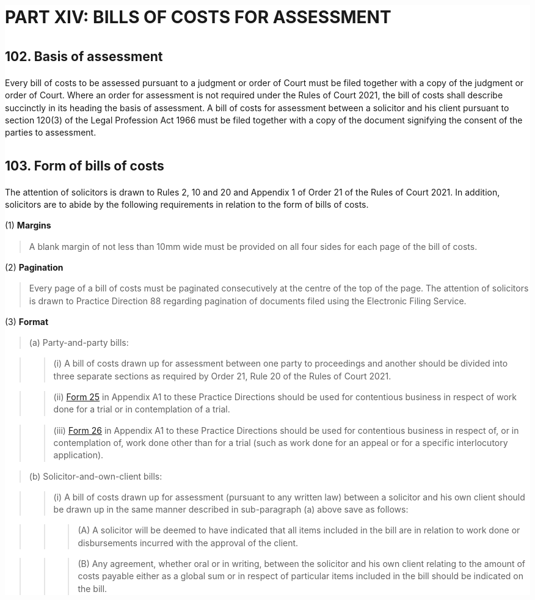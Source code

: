 # PART XIV: BILLS OF COSTS FOR ASSESSMENT

## 102. Basis of assessment

Every bill of costs to be assessed pursuant to a judgment or order of Court must be filed together with a copy of the judgment or order of Court. Where an order for assessment is not required under the Rules of Court 2021, the bill of costs shall describe succinctly in its heading the basis of assessment. A bill of costs for assessment between a solicitor and his client pursuant to section 120(3) of the Legal Profession Act 1966 must be filed together with a copy of the document signifying the consent of the parties to assessment.


## 103. Form of bills of costs

The attention of solicitors is drawn to Rules 2, 10 and 20 and Appendix 1 of Order 21 of the Rules of Court 2021. In addition, solicitors are to abide by the following requirements in relation to the form of bills of costs.

(1) **Margins**

>A blank margin of not less than 10mm wide must be provided on all four sides for each page of the bill of costs.

(2) **Pagination**

>Every page of a bill of costs must be paginated consecutively at the centre of the top of the page. The attention of solicitors is drawn to Practice Direction 88 regarding pagination of documents filed using the Electronic Filing Service.

(3) **Format**

>(a) Party-and-party bills:

>>(i) A bill of costs drawn up for assessment between one party to proceedings and another should be divided into three separate sections as required by Order 21, Rule 20 of the Rules of Court 2021.

>>(ii) [Form 25](https://epd-statecourts-2021.opendoc.gov.sg/Forms/Appendix%20A1/Form%2025.pdf) in Appendix A1 to these Practice Directions should be used for contentious business in respect of work done for a trial or in contemplation of a trial.

>>(iii) [Form 26](https://epd-statecourts-2021.opendoc.gov.sg/Forms/Appendix%20A1/Form%2026.pdf) in Appendix A1 to these Practice Directions should be used for contentious business in respect of, or in contemplation of, work done other than for a trial (such as work done for an appeal or for a specific interlocutory application).

>(b) Solicitor-and-own-client bills:

>>(i) A bill of costs drawn up for assessment (pursuant to any written law) between a solicitor and his own client should be drawn up in the same manner described in sub-paragraph (a) above save as follows:

>>>(A) A solicitor will be deemed to have indicated that all items included in the bill are in relation to work done or disbursements incurred with the approval of the client.

>>>(B) Any agreement, whether oral or in writing, between the solicitor and his own client relating to the amount of costs payable either as a global sum or in respect of particular items included in the bill should be indicated on the bill.
